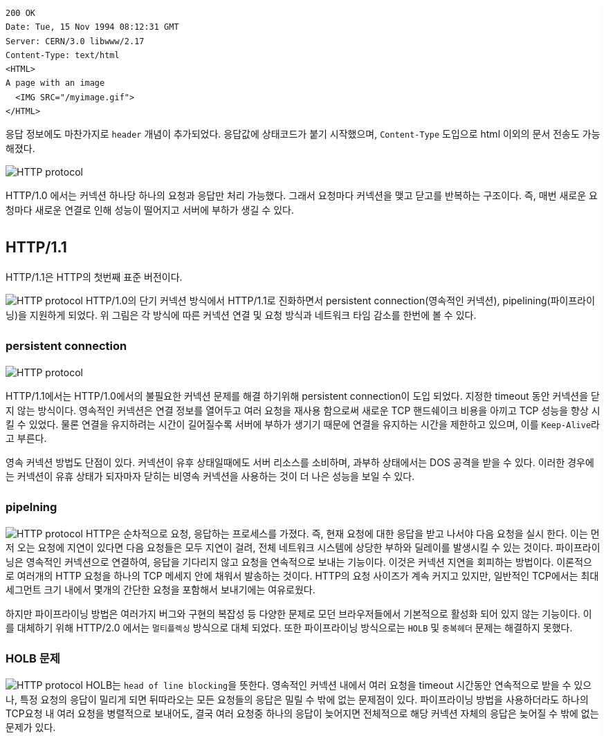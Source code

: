 ```
200 OK
Date: Tue, 15 Nov 1994 08:12:31 GMT
Server: CERN/3.0 libwww/2.17
Content-Type: text/html
<HTML>
A page with an image
  <IMG SRC="/myimage.gif">
</HTML>
```
응답 정보에도 마찬가지로 `header` 개념이 추가되었다. 응답값에 상태코드가 붙기 시작했으며, `Content-Type` 도입으로 html 이외의 문서 전송도 가능해졌다.

![HTTP protocol]({{site.url}}/assets/images/posts/http-protocol/http-protocol-02.png)

HTTP/1.0 에서는 커넥션 하나당 하나의 요청과 응답만 처리 가능했다. 그래서 요청마다 커넥션을 맺고 닫고를 반복하는 구조이다. 즉, 매번 새로운 요청마다 새로운 연결로 인해 성능이 떨어지고 서버에 부하가 생길 수 있다.

## HTTP/1.1
HTTP/1.1은 HTTP의 첫번째 표준 버전이다. 

![HTTP protocol]({{site.url}}/assets/images/posts/http-protocol/http-protocol-06.png)
HTTP/1.0의 단기 커넥션 방식에서 HTTP/1.1로 진화하면서 persistent connection(영속적인 커넥션), pipelining(파이프라이닝)을 지원하게 되었다. 위 그림은 각 방식에 따른 커넥션 연결 및 요청 방식과 네트워크 타임 감소를 한번에 볼 수 있다.

### persistent connection
![HTTP protocol]({{site.url}}/assets/images/posts/http-protocol/http-protocol-03.png)

HTTP/1.1에서는 HTTP/1.0에서의 불필요한 커넥션 문제를 해결 하기위해 persistent connection이 도입 되었다. 지정한 timeout 동안 커넥션을 닫지 않는 방식이다. 영속적인 커넥션은 연결 정보를 열어두고 여러 요청을 재사용 함으로써 새로운 TCP 핸드쉐이크 비용을 아끼고 TCP 성능을 향상 시킬 수 있었다. 물론 연결을 유지하려는 시간이 길어질수록 서버에 부하가 생기기 때문에 연결을 유지하는 시간을 제한하고 있으며, 이를 `Keep-Alive`라고 부른다.

영속 커넥션 방법도 단점이 있다. 커넥션이 유후 상태일때에도 서버 리소스를 소비하며, 과부하 상태에서는 DOS 공격을 받을 수 있다. 이러한 경우에는 커넥션이 유휴 상태가 되자마자 닫히는 비영속 커넥션을 사용하는 것이 더 나은 성능을 보일 수 있다.

### pipelning
![HTTP protocol]({{site.url}}/assets/images/posts/http-protocol/http-protocol-04.png)
HTTP은 순차적으로 요청, 응답하는 프로세스를 가졌다. 즉, 현재 요청에 대한 응답을 받고 나서야 다음 요청을 실시 한다. 이는 먼저 오는 요청에 지연이 있다면 다음 요청들은 모두 지연이 걸려, 전체 네트워크 시스템에 상당한 부하와 딜레이를 발생시킬 수 있는 것이다. 파이프라이닝은 영속적인 커넥션으로 연결하여, 응답을 기다리지 않고 요청을 연속적으로 보내는 기능이다. 이것은 커넥션 지연을 회피하는 방법이다. 이론적으로 여러개의 HTTP 요청을 하나의 TCP 메세지 안에 채워서 발송하는 것이다. HTTP의 요청 사이즈가 계속 커지고 있지만, 일반적인 TCP에서는 최대 세그먼트 크기 내에서 몇개의 간단한 요청을 포함해서 보내기에는 여유로웠다.

하지만 파이프라이닝 방법은 여러가지 버그와 구현의 복잡성 등 다양한 문제로 모던 브라우저들에서 기본적으로 활성화 되어 있지 않는 기능이다. 이를 대체하기 위해 HTTP/2.0 에서는 `멀티플렉싱` 방식으로 대체 되었다. 또한 파이프라이닝 방식으로는 `HOLB` 및 `중복헤더` 문제는 해결하지 못했다.

### HOLB 문제
![HTTP protocol]({{site.url}}/assets/images/posts/http-protocol/http-protocol-05.png)
HOLB는 `head of line blocking`을 뜻한다. 영속적인 커넥션 내에서 여러 요청을 timeout 시간동안 연속적으로 받을 수 있으나, 특정 요청의 응답이 밀리게 되면 뒤따라오는 모든 요청들의 응답은 밀릴 수 밖에 없는 문제점이 있다. 파이프라이닝 방법을 사용하더라도 하나의 TCP요청 내 여러 요청을 병렬적으로 보내어도, 결국 여러 요청중 하나의 응답이 늦어지면 전체적으로 해당 커넥션 자체의 응답은 늦어질 수 밖에 없는 문제가 있다.
